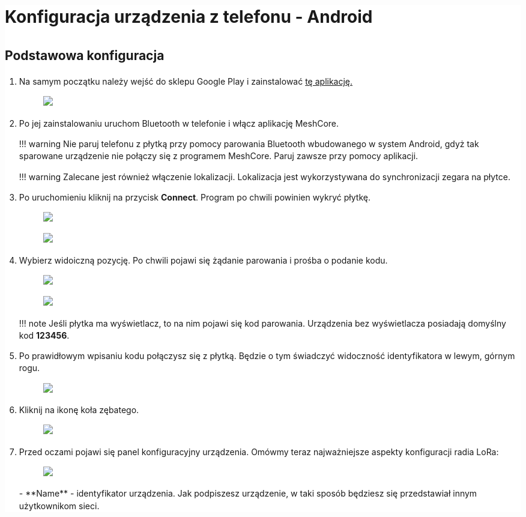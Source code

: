 # Konfiguracja urządzenia z telefonu - Android

## Podstawowa konfiguracja

1. Na samym początku należy wejść do sklepu Google Play i zainstalować <a href="https://play.google.com/store/apps/details?id=com.liamcottle.meshcore.android&hl=pl" target="_blank">tę aplikację.</a>
    <figure markdown="span">
        <img src="/jakZaczac/img/konfiguracjaAndroid/1.webp" width="600px">
    </figure>

2. Po jej zainstalowaniu uruchom Bluetooth w telefonie i włącz aplikację MeshCore.

    !!! warning
        Nie paruj telefonu z płytką przy pomocy parowania Bluetooth wbudowanego w system Android, gdyż tak sparowane urządzenie nie połączy się z programem MeshCore. Paruj zawsze przy pomocy aplikacji. 

    !!! warning
        Zalecane jest również włączenie lokalizacji. Lokalizacja jest wykorzystywana do synchronizacji zegara na płytce. 

3. Po uruchomieniu kliknij na przycisk **Connect**. Program po chwili powinien wykryć płytkę.
    <figure markdown="span">
        <img src="/jakZaczac/img/konfiguracjaAndroid/2.webp" width="300px">
    </figure>

    <figure markdown="span">
        <img src="/jakZaczac/img/konfiguracjaAndroid/3.webp" width="300px">
    </figure>
4. Wybierz widoiczną pozycję. Po chwili pojawi się żądanie parowania i prośba o podanie kodu.
    <figure markdown="span">
        <img src="/jakZaczac/img/konfiguracjaAndroid/4.webp" width="300px">
    </figure>

    <figure markdown="span">
        <img src="/jakZaczac/img/konfiguracjaAndroid/5.webp" width="300px">
    </figure>

    !!! note
        Jeśli płytka ma wyświetlacz, to na nim pojawi się kod parowania. Urządzenia bez wyświetlacza posiadają domyślny kod **123456**.

5. Po prawidłowym wpisaniu kodu połączysz się z płytką. Będzie o tym świadczyć widoczność identyfikatora w lewym, górnym rogu.
    <figure markdown="span">
        <img src="/jakZaczac/img/konfiguracjaAndroid/6.webp" width="300px">
    </figure>
6. Kliknij na ikonę koła zębatego.
    <figure markdown="span">
        <img src="/jakZaczac/img/konfiguracjaAndroid/7.webp" width="300px">
    </figure>
7. Przed oczami pojawi się panel konfiguracyjny urządzenia. Omówmy teraz najważniejsze aspekty konfiguracji radia LoRa:
    <figure markdown="span">
        <img src="/jakZaczac/img/konfiguracjaAndroid/8.webp" width="300px">
    </figure>
      - **Name** - identyfikator urządzenia. Jak podpiszesz urządzenie, w taki sposób będziesz się przedstawiał innym użytkownikom sieci.
